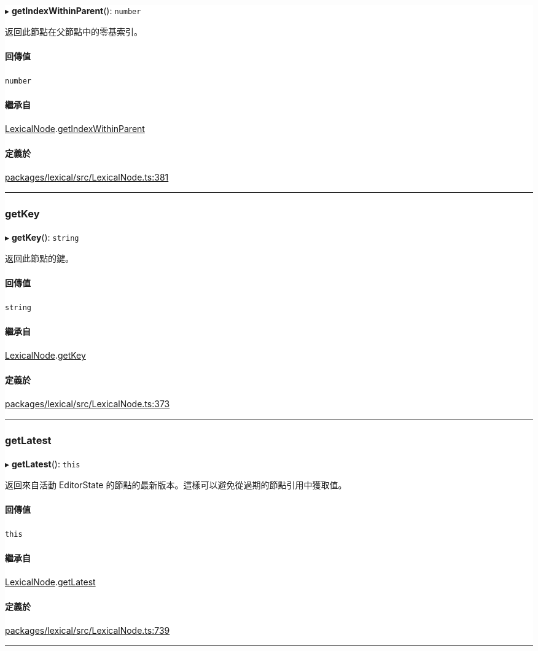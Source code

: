 ▸ **getIndexWithinParent**(): `number`

返回此節點在父節點中的零基索引。

#### 回傳值

`number`

#### 繼承自

[LexicalNode](lexical.LexicalNode.md).[getIndexWithinParent](lexical.LexicalNode.md#getindexwithinparent)

#### 定義於

[packages/lexical/src/LexicalNode.ts:381](https://github.com/facebook/lexical/tree/main/packages/lexical/src/LexicalNode.ts#L381)

---

### getKey

▸ **getKey**(): `string`

返回此節點的鍵。

#### 回傳值

`string`

#### 繼承自

[LexicalNode](lexical.LexicalNode.md).[getKey](lexical.LexicalNode.md#getkey)

#### 定義於

[packages/lexical/src/LexicalNode.ts:373](https://github.com/facebook/lexical/tree/main/packages/lexical/src/LexicalNode.ts#L373)

---

### getLatest

▸ **getLatest**(): `this`

返回來自活動 EditorState 的節點的最新版本。這樣可以避免從過期的節點引用中獲取值。

#### 回傳值

`this`

#### 繼承自

[LexicalNode](lexical.LexicalNode.md).[getLatest](lexical.LexicalNode.md#getlatest)

#### 定義於

[packages/lexical/src/LexicalNode.ts:739](https://github.com/facebook/lexical/tree/main/packages/lexical/src/LexicalNode.ts#L739)

---